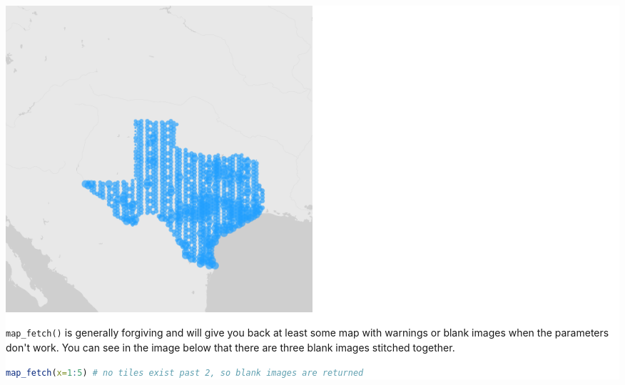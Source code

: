 <img src="images/texas.png" alt="" width="50%"/>

`map_fetch()` is generally forgiving and will give you back at least some map with warnings or blank images when the parameters don't work. You can see in the image below that there are three blank images stitched together. 

```R 
map_fetch(x=1:5) # no tiles exist past 2, so blank images are returned
```
